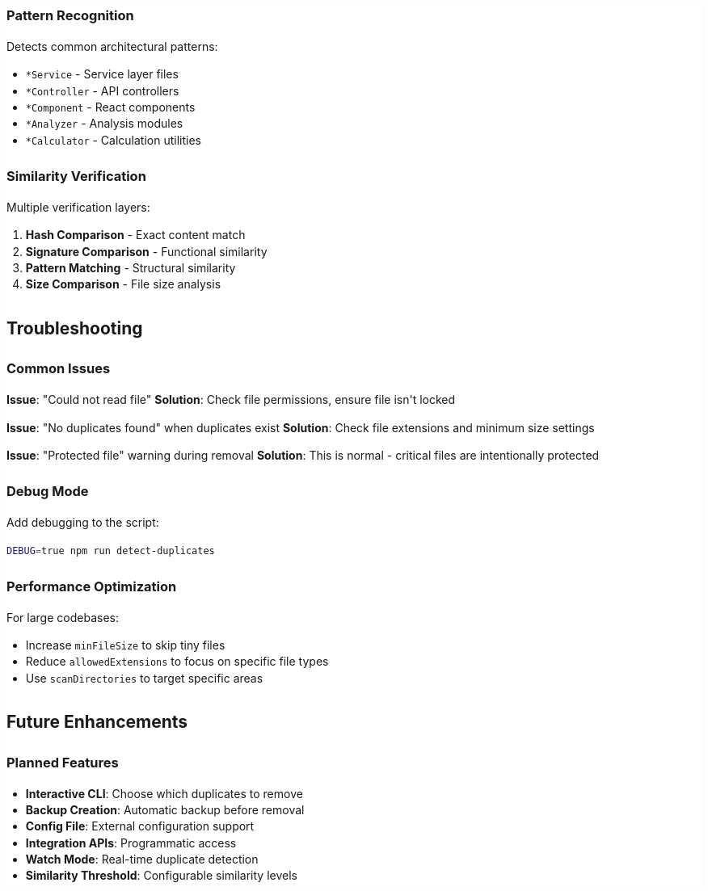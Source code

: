 ### Pattern Recognition

Detects common architectural patterns:
- `*Service` - Service layer files
- `*Controller` - API controllers
- `*Component` - React components
- `*Analyzer` - Analysis modules
- `*Calculator` - Calculation utilities

### Similarity Verification

Multiple verification layers:
1. **Hash Comparison** - Exact content match
2. **Signature Comparison** - Functional similarity
3. **Pattern Matching** - Structural similarity
4. **Size Comparison** - File size analysis

## Troubleshooting

### Common Issues

**Issue**: "Could not read file"
**Solution**: Check file permissions, ensure file isn't locked

**Issue**: "No duplicates found" when duplicates exist
**Solution**: Check file extensions and minimum size settings

**Issue**: "Protected file" warning during removal
**Solution**: This is normal - critical files are intentionally protected

### Debug Mode

Add debugging to the script:
```bash
DEBUG=true npm run detect-duplicates
```

### Performance Optimization

For large codebases:
- Increase `minFileSize` to skip tiny files
- Reduce `allowedExtensions` to focus on specific file types
- Use `scanDirectories` to target specific areas

## Future Enhancements

### Planned Features
- **Interactive CLI**: Choose which duplicates to remove
- **Backup Creation**: Automatic backup before removal
- **Config File**: External configuration support
- **Integration APIs**: Programmatic access
- **Watch Mode**: Real-time duplicate detection
- **Similarity Threshold**: Configurable similarity levels
